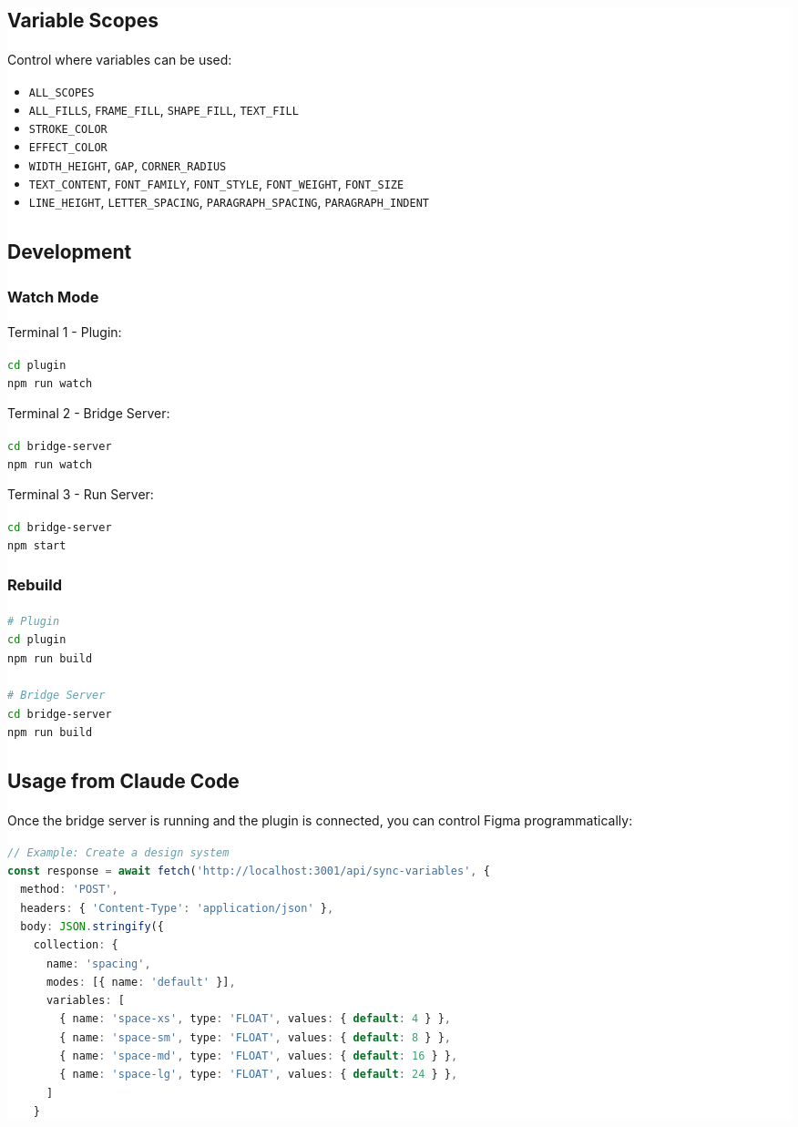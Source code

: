 ## Variable Scopes

Control where variables can be used:
- `ALL_SCOPES`
- `ALL_FILLS`, `FRAME_FILL`, `SHAPE_FILL`, `TEXT_FILL`
- `STROKE_COLOR`
- `EFFECT_COLOR`
- `WIDTH_HEIGHT`, `GAP`, `CORNER_RADIUS`
- `TEXT_CONTENT`, `FONT_FAMILY`, `FONT_STYLE`, `FONT_WEIGHT`, `FONT_SIZE`
- `LINE_HEIGHT`, `LETTER_SPACING`, `PARAGRAPH_SPACING`, `PARAGRAPH_INDENT`

## Development

### Watch Mode

Terminal 1 - Plugin:
```bash
cd plugin
npm run watch
```

Terminal 2 - Bridge Server:
```bash
cd bridge-server
npm run watch
```

Terminal 3 - Run Server:
```bash
cd bridge-server
npm start
```

### Rebuild

```bash
# Plugin
cd plugin
npm run build

# Bridge Server
cd bridge-server
npm run build
```

## Usage from Claude Code

Once the bridge server is running and the plugin is connected, you can control Figma programmatically:

```typescript
// Example: Create a design system
const response = await fetch('http://localhost:3001/api/sync-variables', {
  method: 'POST',
  headers: { 'Content-Type': 'application/json' },
  body: JSON.stringify({
    collection: {
      name: 'spacing',
      modes: [{ name: 'default' }],
      variables: [
        { name: 'space-xs', type: 'FLOAT', values: { default: 4 } },
        { name: 'space-sm', type: 'FLOAT', values: { default: 8 } },
        { name: 'space-md', type: 'FLOAT', values: { default: 16 } },
        { name: 'space-lg', type: 'FLOAT', values: { default: 24 } },
      ]
    }
```